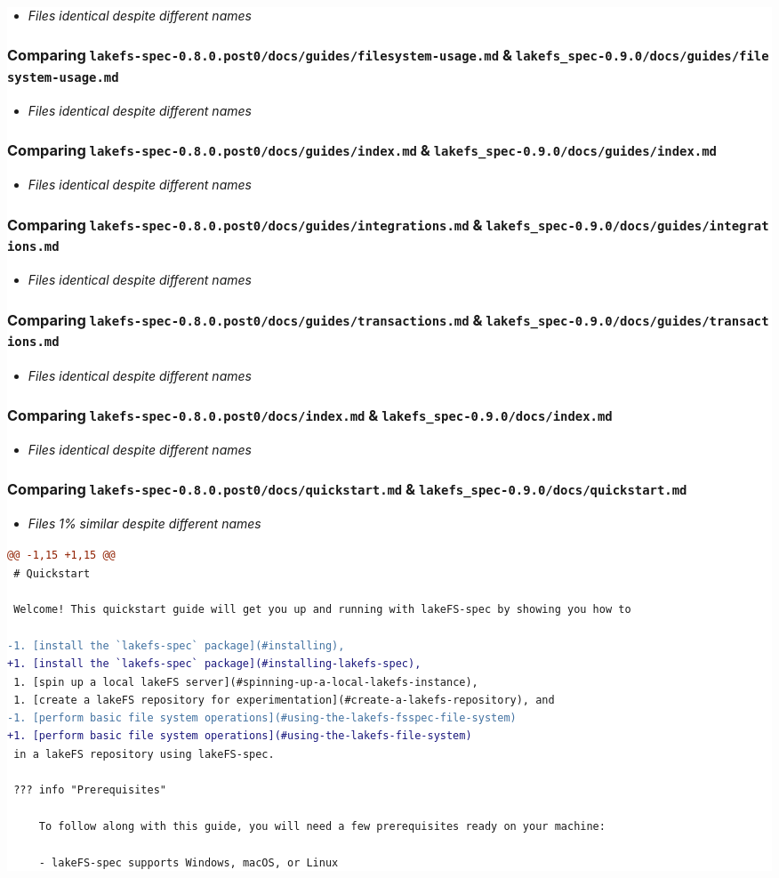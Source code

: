  * *Files identical despite different names*

### Comparing `lakefs-spec-0.8.0.post0/docs/guides/filesystem-usage.md` & `lakefs_spec-0.9.0/docs/guides/filesystem-usage.md`

 * *Files identical despite different names*

### Comparing `lakefs-spec-0.8.0.post0/docs/guides/index.md` & `lakefs_spec-0.9.0/docs/guides/index.md`

 * *Files identical despite different names*

### Comparing `lakefs-spec-0.8.0.post0/docs/guides/integrations.md` & `lakefs_spec-0.9.0/docs/guides/integrations.md`

 * *Files identical despite different names*

### Comparing `lakefs-spec-0.8.0.post0/docs/guides/transactions.md` & `lakefs_spec-0.9.0/docs/guides/transactions.md`

 * *Files identical despite different names*

### Comparing `lakefs-spec-0.8.0.post0/docs/index.md` & `lakefs_spec-0.9.0/docs/index.md`

 * *Files identical despite different names*

### Comparing `lakefs-spec-0.8.0.post0/docs/quickstart.md` & `lakefs_spec-0.9.0/docs/quickstart.md`

 * *Files 1% similar despite different names*

```diff
@@ -1,15 +1,15 @@
 # Quickstart
 
 Welcome! This quickstart guide will get you up and running with lakeFS-spec by showing you how to
 
-1. [install the `lakefs-spec` package](#installing),
+1. [install the `lakefs-spec` package](#installing-lakefs-spec),
 1. [spin up a local lakeFS server](#spinning-up-a-local-lakefs-instance),
 1. [create a lakeFS repository for experimentation](#create-a-lakefs-repository), and
-1. [perform basic file system operations](#using-the-lakefs-fsspec-file-system)
+1. [perform basic file system operations](#using-the-lakefs-file-system)
 in a lakeFS repository using lakeFS-spec.
 
 ??? info "Prerequisites"
 
     To follow along with this guide, you will need a few prerequisites ready on your machine:
 
     - lakeFS-spec supports Windows, macOS, or Linux
```
